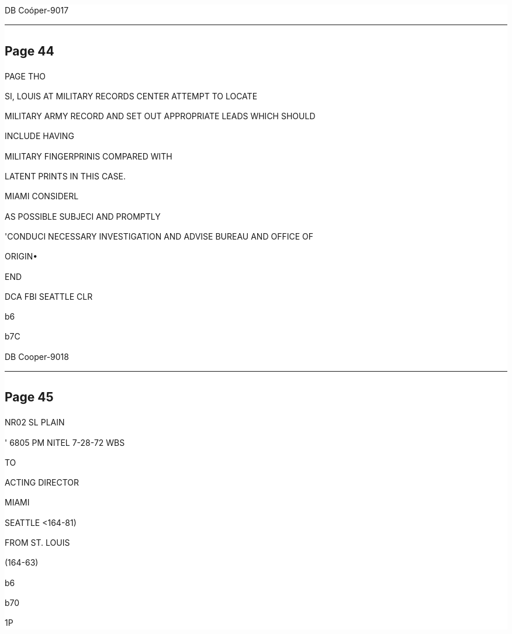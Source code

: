 DB Coóper-9017

---

## Page 44

PAGE THO

SI, LOUIS AT MILITARY RECORDS CENTER ATTEMPT TO LOCATE

MILITARY ARMY RECORD AND SET OUT APPROPRIATE LEADS WHICH SHOULD

INCLUDE HAVING

MILITARY FINGERPRINIS COMPARED WITH

LATENT PRINTS IN THIS CASE.

MIAMI CONSIDERL

AS POSSIBLE SUBJECI AND PROMPTLY

'CONDUCI NECESSARY INVESTIGATION AND ADVISE BUREAU AND OFFICE OF

ORIGIN•

END

DCA FBI SEATTLE CLR

b6

b7C

DB Cooper-9018

---

## Page 45

NR02 SL PLAIN

' 6805 PM NITEL 7-28-72 WBS

TO

ACTING DIRECTOR

MIAMI

SEATTLE <164-81)

FROM ST. LOUIS

(164-63)

b6

b70

1P
